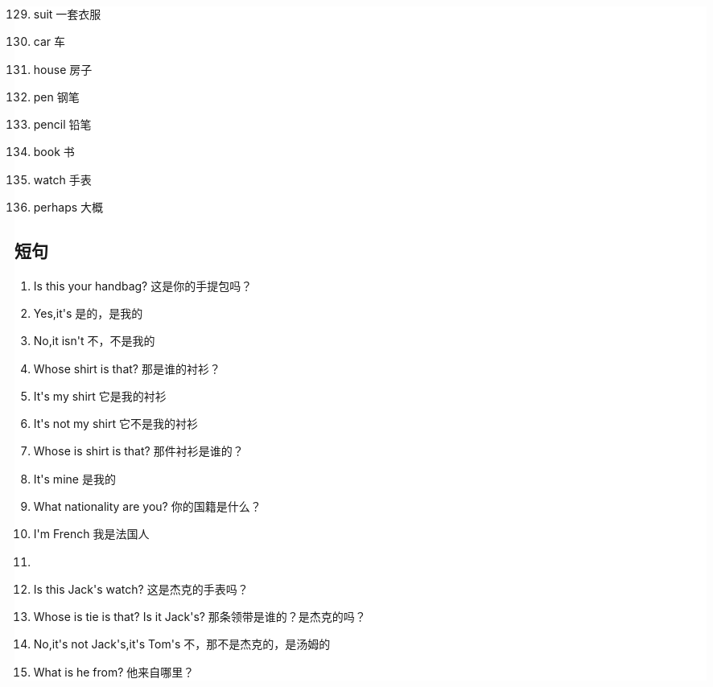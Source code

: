 129. suit 一套衣服

130. car 车

131. house 房子

132. pen 钢笔

133. pencil 铅笔

134. book 书

135. watch 手表

136. perhaps 大概

## 短句

1. Is this your handbag?
   这是你的手提包吗？

2. Yes,it's
   是的，是我的

3. No,it isn't
   不，不是我的

4. Whose shirt is that?
   那是谁的衬衫？

5. It's my shirt
   它是我的衬衫

6. It's not my shirt
   它不是我的衬衫

7. Whose is shirt is that?
   那件衬衫是谁的？

8. It's mine
   是我的

9. What nationality are you?
   你的国籍是什么？

10. I'm French
    我是法国人

11.

12. Is this Jack's watch?
    这是杰克的手表吗？

13. Whose is tie is that? Is it Jack's?
    那条领带是谁的？是杰克的吗？

14. No,it's not Jack's,it's Tom's
    不，那不是杰克的，是汤姆的

15. What is he from?
    他来自哪里？
